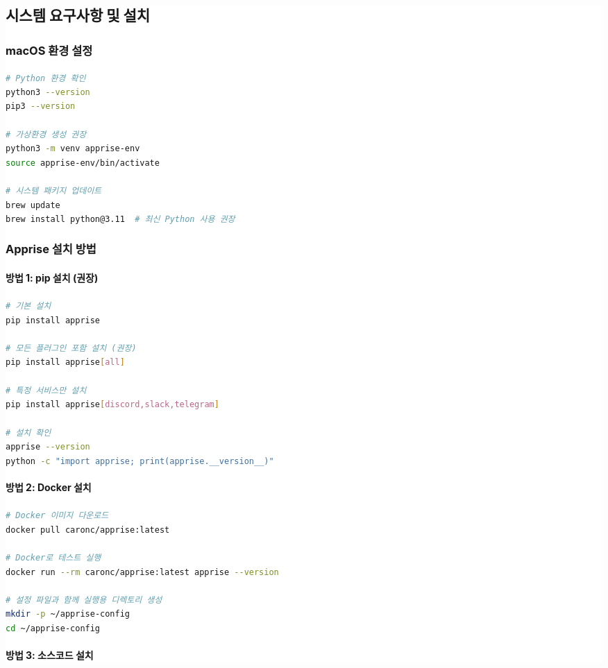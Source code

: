 ## 시스템 요구사항 및 설치

### macOS 환경 설정

```bash
# Python 환경 확인
python3 --version
pip3 --version

# 가상환경 생성 권장
python3 -m venv apprise-env
source apprise-env/bin/activate

# 시스템 패키지 업데이트
brew update
brew install python@3.11  # 최신 Python 사용 권장
```

### Apprise 설치 방법

#### 방법 1: pip 설치 (권장)

```bash
# 기본 설치
pip install apprise

# 모든 플러그인 포함 설치 (권장)
pip install apprise[all]

# 특정 서비스만 설치
pip install apprise[discord,slack,telegram]

# 설치 확인
apprise --version
python -c "import apprise; print(apprise.__version__)"
```

#### 방법 2: Docker 설치

```bash
# Docker 이미지 다운로드
docker pull caronc/apprise:latest

# Docker로 테스트 실행
docker run --rm caronc/apprise:latest apprise --version

# 설정 파일과 함께 실행용 디렉토리 생성
mkdir -p ~/apprise-config
cd ~/apprise-config
```

#### 방법 3: 소스코드 설치
